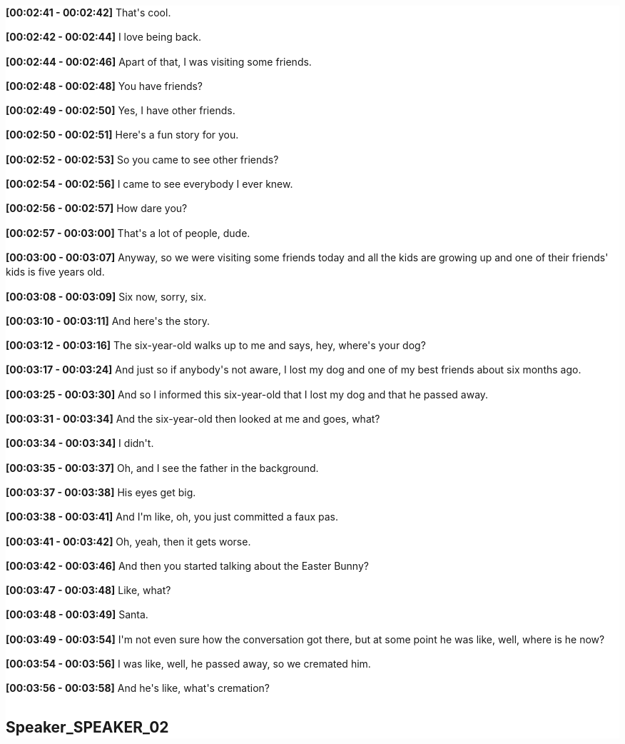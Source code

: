 **[00:02:41 - 00:02:42]** That's cool.

**[00:02:42 - 00:02:44]** I love being back.

**[00:02:44 - 00:02:46]** Apart of that, I was visiting some friends.

**[00:02:48 - 00:02:48]** You have friends?

**[00:02:49 - 00:02:50]** Yes, I have other friends.

**[00:02:50 - 00:02:51]** Here's a fun story for you.

**[00:02:52 - 00:02:53]** So you came to see other friends?

**[00:02:54 - 00:02:56]** I came to see everybody I ever knew.

**[00:02:56 - 00:02:57]** How dare you?

**[00:02:57 - 00:03:00]** That's a lot of people, dude.

**[00:03:00 - 00:03:07]** Anyway, so we were visiting some friends today and all the kids are growing up and one of their friends' kids is five years old.

**[00:03:08 - 00:03:09]** Six now, sorry, six.

**[00:03:10 - 00:03:11]** And here's the story.

**[00:03:12 - 00:03:16]** The six-year-old walks up to me and says, hey, where's your dog?

**[00:03:17 - 00:03:24]** And just so if anybody's not aware, I lost my dog and one of my best friends about six months ago.

**[00:03:25 - 00:03:30]** And so I informed this six-year-old that I lost my dog and that he passed away.

**[00:03:31 - 00:03:34]** And the six-year-old then looked at me and goes, what?

**[00:03:34 - 00:03:34]** I didn't.

**[00:03:35 - 00:03:37]** Oh, and I see the father in the background.

**[00:03:37 - 00:03:38]** His eyes get big.

**[00:03:38 - 00:03:41]** And I'm like, oh, you just committed a faux pas.

**[00:03:41 - 00:03:42]** Oh, yeah, then it gets worse.

**[00:03:42 - 00:03:46]** And then you started talking about the Easter Bunny?

**[00:03:47 - 00:03:48]** Like, what?

**[00:03:48 - 00:03:49]** Santa.

**[00:03:49 - 00:03:54]** I'm not even sure how the conversation got there, but at some point he was like, well, where is he now?

**[00:03:54 - 00:03:56]** I was like, well, he passed away, so we cremated him.

**[00:03:56 - 00:03:58]** And he's like, what's cremation?


## Speaker_SPEAKER_02
